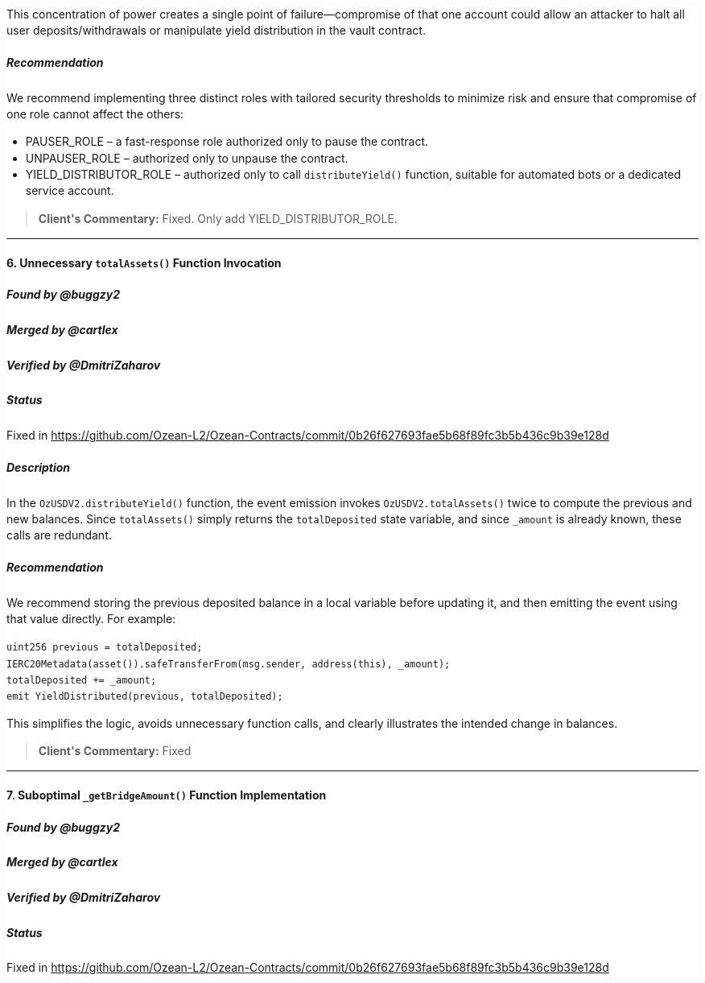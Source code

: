 This concentration of power creates a single point of failure—compromise of that one account could allow an attacker to halt all user deposits/withdrawals or manipulate yield distribution in the vault contract.

##### Recommendation
We recommend implementing three distinct roles with tailored security thresholds to minimize risk and ensure that compromise of one role cannot affect the others:
- PAUSER_ROLE – a fast-response role authorized only to pause the contract.
- UNPAUSER_ROLE – authorized only to unpause the contract.
- YIELD_DISTRIBUTOR_ROLE – authorized only to call `distributeYield()` function, suitable for automated bots or a dedicated service account.

> **Client's Commentary:**
> Fixed. Only add YIELD_DISTRIBUTOR_ROLE.

---

#### 6. Unnecessary `totalAssets()` Function Invocation
##### Found by @buggzy2
##### Merged by @cartlex
##### Verified by @DmitriZaharov
##### Status
Fixed in https://github.com/Ozean-L2/Ozean-Contracts/commit/0b26f627693fae5b68f89fc3b5b436c9b39e128d

##### Description
In the `OzUSDV2.distributeYield()` function, the event emission invokes `OzUSDV2.totalAssets()` twice to compute the previous and new balances. Since `totalAssets()` simply returns the `totalDeposited` state variable, and since `_amount` is already known, these calls are redundant.

##### Recommendation
We recommend storing the previous deposited balance in a local variable before updating it, and then emitting the event using that value directly. For example:
```solidity
uint256 previous = totalDeposited;
IERC20Metadata(asset()).safeTransferFrom(msg.sender, address(this), _amount);
totalDeposited += _amount;
emit YieldDistributed(previous, totalDeposited);
```

This simplifies the logic, avoids unnecessary function calls, and clearly illustrates the intended change in balances.

> **Client's Commentary:**
> Fixed

---

#### 7. Suboptimal `_getBridgeAmount()` Function Implementation
##### Found by @buggzy2
##### Merged by @cartlex
##### Verified by @DmitriZaharov
##### Status
Fixed in https://github.com/Ozean-L2/Ozean-Contracts/commit/0b26f627693fae5b68f89fc3b5b436c9b39e128d
